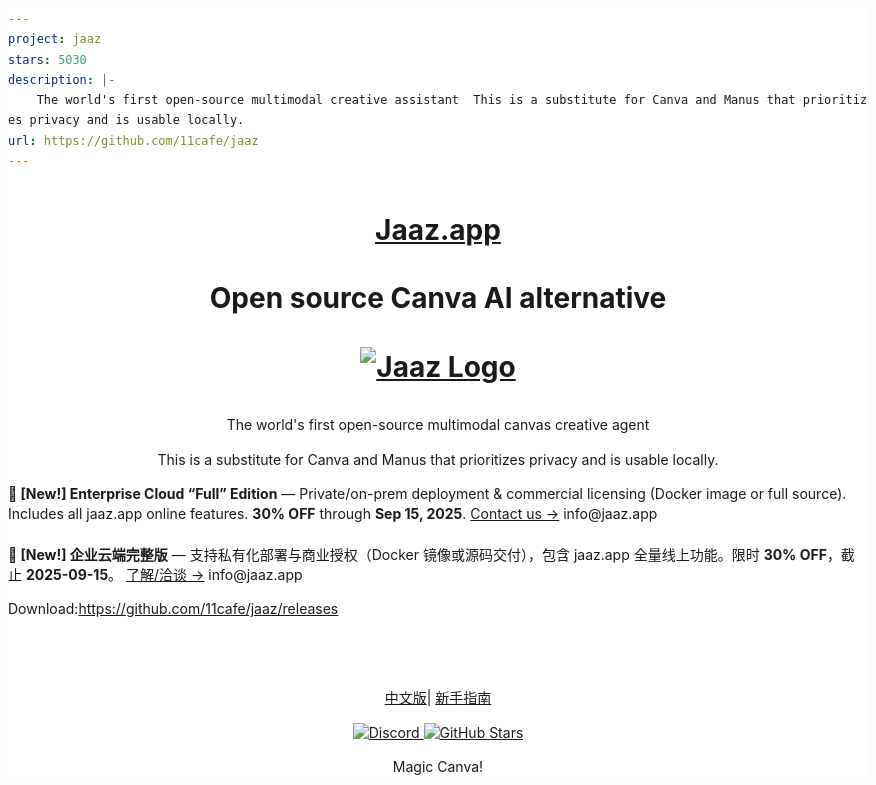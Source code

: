 ```yaml
---
project: jaaz
stars: 5030
description: |-
    The world's first open-source multimodal creative assistant  This is a substitute for Canva and Manus that prioritizes privacy and is usable locally.
url: https://github.com/11cafe/jaaz
---
```


<h1 align="center">
  <a href="https://jaaz.app" target="_blank"> Jaaz.app</a>
  <p align="center">Open source Canva AI alternative</p>

 <p align="center">
  <a href="https://jaaz.app">
    <img src="https://github.com/user-attachments/assets/e0cffb94-8c6f-4867-800a-c144aceb6d54" alt="Jaaz Logo" />
  </a>
</p>

</h2>
<p align="center">The world's first open-source multimodal canvas creative agent</p>
<p align="center">This is a substitute for Canva and Manus that prioritizes privacy and is usable locally.</p>
<p>
  <b>📣 [New!] Enterprise Cloud “Full” Edition</b> — Private/on-prem deployment & commercial licensing (Docker image or full source). Includes all jaaz.app online features. 
  <b>30% OFF</b> through <b>Sep 15, 2025</b>. 
  <a href="mailto:info@jaaz.app">Contact us →</a> info@jaaz.app
  <br>
  <br>
  <b>📣 [New!] 企业云端完整版</b> — 支持<span>私有化部署</span>与<span>商业授权</span>（Docker 镜像或源码交付），包含 jaaz.app 全量线上功能。限时 <b>30% OFF</b>，截止 <b>2025-09-15</b>。 
  <a href="mailto:info@jaaz.app">了解/洽谈 →</a> info@jaaz.app
  
  Download:https://github.com/11cafe/jaaz/releases
</p>
<br><br>

<p align="center">
    <a href="https://github.com/11cafe/jaaz/blob/main/README_zh.md">中文版</a>|
  <a href="https://mxnpt25l6k.feishu.cn/docx/LvcTdlVbFoRAZWxnhBYcqVydnpc">新手指南</a>
  </p>


<p align="center">
 <a href="https://discord.gg/dS7kuT66wc">
  <img src="https://img.shields.io/badge/Discord-5865F2?logo=discord&logoColor=white&style=for-the-badge" alt="Discord" />
  </a>
   <a href="https://github.com/11cafe/jaaz/stargazers">
    <img src="https://img.shields.io/github/stars/11cafe/jaaz?style=for-the-badge&logo=github" alt="GitHub Stars" />
     </a>  
</p>
<p align="center">
Magic Canva!
  